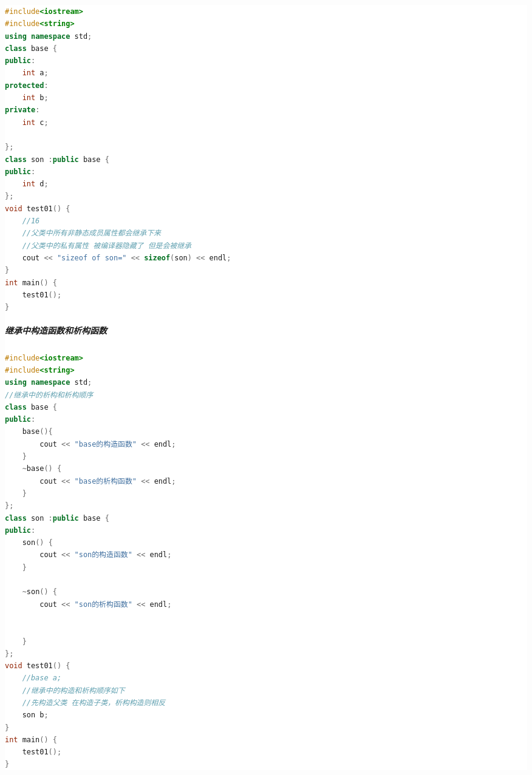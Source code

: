 ```c++
#include<iostream>
#include<string>
using namespace std;
class base {
public:
	int a;
protected:
	int b;
private:
	int c;

};
class son :public base {
public:
	int d;
};
void test01() {
	//16
	//父类中所有非静态成员属性都会继承下来
	//父类中的私有属性 被编译器隐藏了 但是会被继承
	cout << "sizeof of son=" << sizeof(son) << endl;
}
int main() {
	test01();
}
```

##### 继承中构造函数和析构函数

```c++
#include<iostream>
#include<string>
using namespace std;
//继承中的析构和析构顺序
class base {
public:
	base(){
		cout << "base的构造函数" << endl;
	}
	~base() {
		cout << "base的析构函数" << endl;
	}
};
class son :public base {
public:
	son() {
		cout << "son的构造函数" << endl;
	}
	
	~son() {
		cout << "son的析构函数" << endl;
	

	}
};
void test01() {
	//base a;
	//继承中的构造和析构顺序如下
	//先构造父类 在构造子类，析构构造则相反
	son b;
}
int main() {
	test01();
}
```